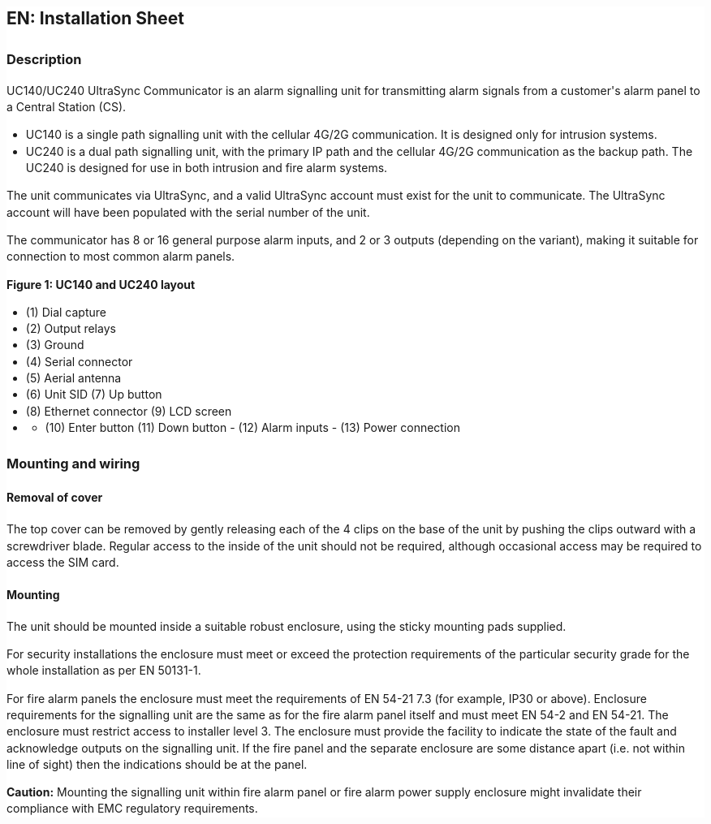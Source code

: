 ## **EN: Installation Sheet**

### **Description**

UC140/UC240 UltraSync Communicator is an alarm signalling unit for transmitting alarm signals from a customer's alarm panel to a Central Station (CS).

- UC140 is a single path signalling unit with the cellular 4G/2G communication. It is designed only for intrusion systems.
- UC240 is a dual path signalling unit, with the primary IP path and the cellular 4G/2G communication as the backup path. The UC240 is designed for use in both intrusion and fire alarm systems.

The unit communicates via UltraSync, and a valid UltraSync account must exist for the unit to communicate. The UltraSync account will have been populated with the serial number of the unit.

The communicator has 8 or 16 general purpose alarm inputs, and 2 or 3 outputs (depending on the variant), making it suitable for connection to most common alarm panels.

**Figure 1: UC140 and UC240 layout**

- (1) Dial capture
- (2) Output relays
- (3) Ground
- (4) Serial connector
- (5) Aerial antenna
- (6) Unit SID (7) Up button
- (8) Ethernet connector (9) LCD screen
- - (10) Enter button (11) Down button
		- (12) Alarm inputs
		- (13) Power connection

### **Mounting and wiring**

#### **Removal of cover**

The top cover can be removed by gently releasing each of the 4 clips on the base of the unit by pushing the clips outward with a screwdriver blade. Regular access to the inside of the unit should not be required, although occasional access may be required to access the SIM card.

#### **Mounting**

The unit should be mounted inside a suitable robust enclosure, using the sticky mounting pads supplied.

For security installations the enclosure must meet or exceed the protection requirements of the particular security grade for the whole installation as per EN 50131-1.

For fire alarm panels the enclosure must meet the requirements of EN 54-21 7.3 (for example, IP30 or above). Enclosure requirements for the signalling unit are the same as for the fire alarm panel itself and must meet EN 54-2 and EN 54-21. The enclosure must restrict access to installer level 3. The enclosure must provide the facility to indicate the state of the fault and acknowledge outputs on the signalling unit. If the fire panel and the separate enclosure are some distance apart (i.e. not within line of sight) then the indications should be at the panel.

**Caution:** Mounting the signalling unit within fire alarm panel or fire alarm power supply enclosure might invalidate their compliance with EMC regulatory requirements.
